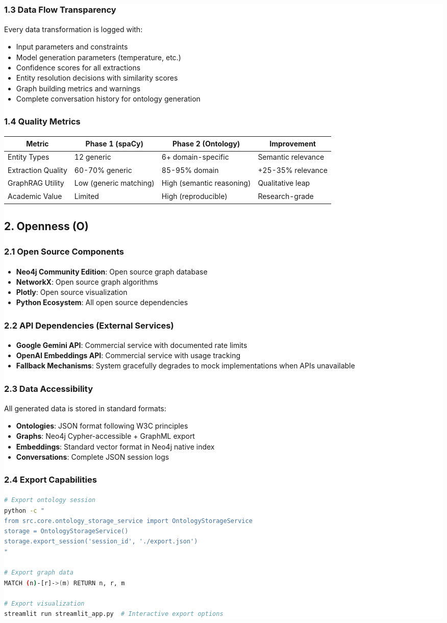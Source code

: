 ### 1.3 Data Flow Transparency

Every data transformation is logged with:
- Input parameters and constraints
- Model generation parameters (temperature, etc.)
- Confidence scores for all extractions
- Entity resolution decisions with similarity scores
- Graph building metrics and warnings
- Complete conversation history for ontology generation

### 1.4 Quality Metrics

| Metric | Phase 1 (spaCy) | Phase 2 (Ontology) | Improvement |
|--------|-----------------|---------------------|-------------|
| Entity Types | 12 generic | 6+ domain-specific | Semantic relevance |
| Extraction Quality | 60-70% generic | 85-95% domain | +25-35% relevance |
| GraphRAG Utility | Low (generic matching) | High (semantic reasoning) | Qualitative leap |
| Academic Value | Limited | High (reproducible) | Research-grade |

## 2. Openness (O)

### 2.1 Open Source Components

- **Neo4j Community Edition**: Open source graph database
- **NetworkX**: Open source graph algorithms
- **Plotly**: Open source visualization
- **Python Ecosystem**: All open source dependencies

### 2.2 API Dependencies (External Services)

- **Google Gemini API**: Commercial service with documented rate limits
- **OpenAI Embeddings API**: Commercial service with usage tracking
- **Fallback Mechanisms**: System gracefully degrades to mock implementations when APIs unavailable

### 2.3 Data Accessibility

All generated data is stored in standard formats:
- **Ontologies**: JSON format following W3C principles
- **Graphs**: Neo4j Cypher-accessible + GraphML export
- **Embeddings**: Standard vector format in Neo4j native index
- **Conversations**: Complete JSON session logs

### 2.4 Export Capabilities

```bash
# Export ontology session
python -c "
from src.core.ontology_storage_service import OntologyStorageService
storage = OntologyStorageService()
storage.export_session('session_id', './export.json')
"

# Export graph data
MATCH (n)-[r]->(m) RETURN n, r, m

# Export visualization
streamlit run streamlit_app.py  # Interactive export options
```
